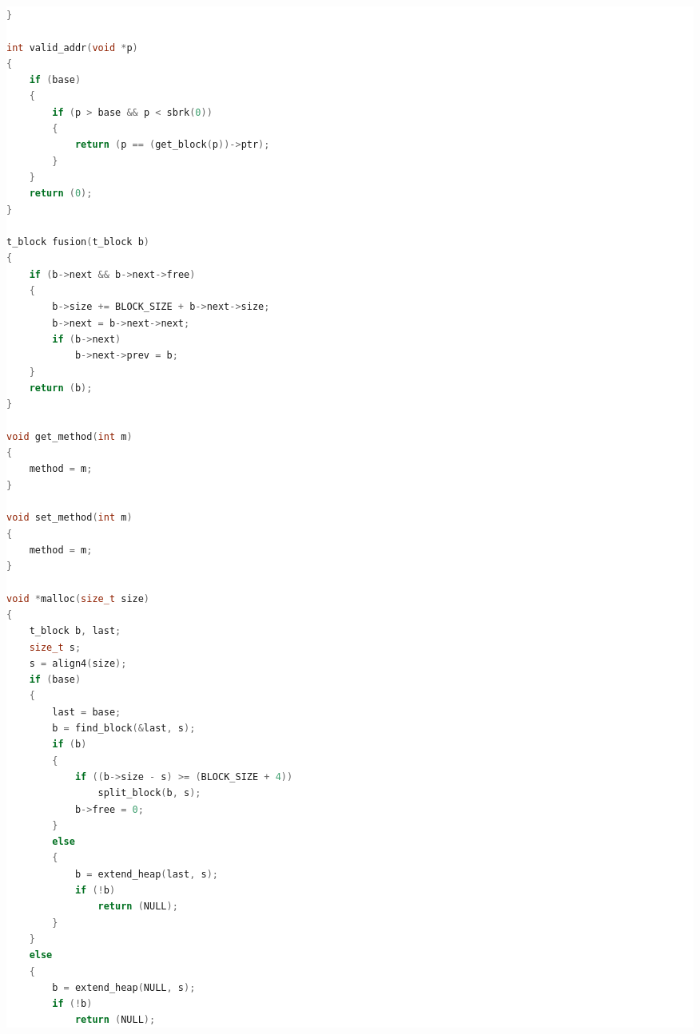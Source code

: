 ```c
}

int valid_addr(void *p)
{
    if (base)
    {
        if (p > base && p < sbrk(0))
        {
            return (p == (get_block(p))->ptr);
        }
    }
    return (0);
}

t_block fusion(t_block b)
{
    if (b->next && b->next->free)
    {
        b->size += BLOCK_SIZE + b->next->size;
        b->next = b->next->next;
        if (b->next)
            b->next->prev = b;
    }
    return (b);
}

void get_method(int m)
{
    method = m;
}

void set_method(int m)
{
    method = m;
}

void *malloc(size_t size)
{
    t_block b, last;
    size_t s;
    s = align4(size);
    if (base)
    {
        last = base;
        b = find_block(&last, s);
        if (b)
        {
            if ((b->size - s) >= (BLOCK_SIZE + 4))
                split_block(b, s);
            b->free = 0;
        }
        else
        {
            b = extend_heap(last, s);
            if (!b)
                return (NULL);
        }
    }
    else
    {
        b = extend_heap(NULL, s);
        if (!b)
            return (NULL);
```
